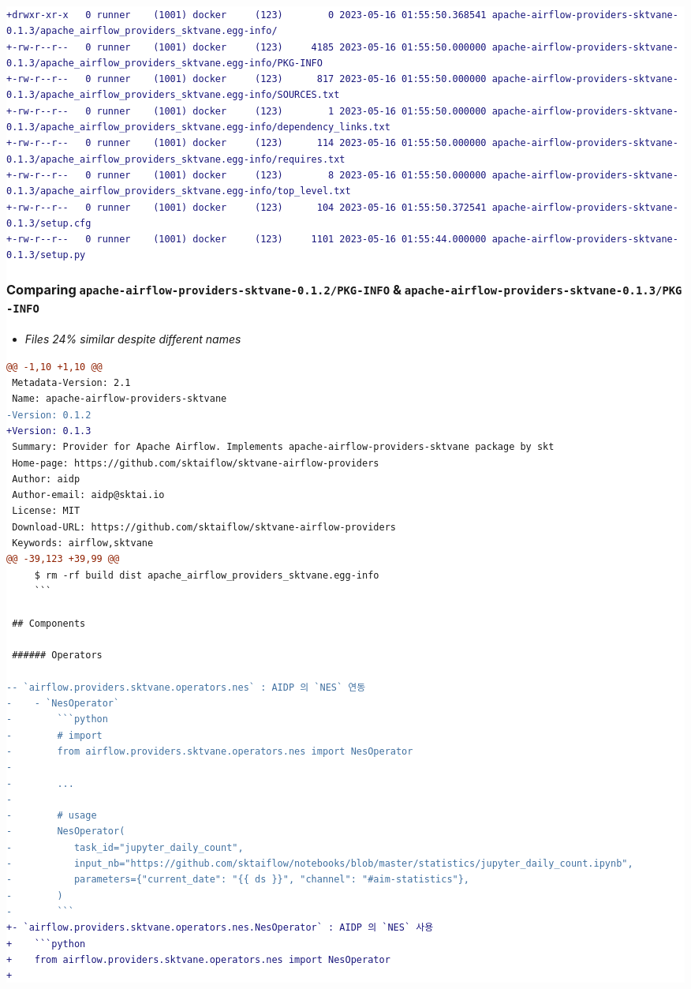 ```diff
+drwxr-xr-x   0 runner    (1001) docker     (123)        0 2023-05-16 01:55:50.368541 apache-airflow-providers-sktvane-0.1.3/apache_airflow_providers_sktvane.egg-info/
+-rw-r--r--   0 runner    (1001) docker     (123)     4185 2023-05-16 01:55:50.000000 apache-airflow-providers-sktvane-0.1.3/apache_airflow_providers_sktvane.egg-info/PKG-INFO
+-rw-r--r--   0 runner    (1001) docker     (123)      817 2023-05-16 01:55:50.000000 apache-airflow-providers-sktvane-0.1.3/apache_airflow_providers_sktvane.egg-info/SOURCES.txt
+-rw-r--r--   0 runner    (1001) docker     (123)        1 2023-05-16 01:55:50.000000 apache-airflow-providers-sktvane-0.1.3/apache_airflow_providers_sktvane.egg-info/dependency_links.txt
+-rw-r--r--   0 runner    (1001) docker     (123)      114 2023-05-16 01:55:50.000000 apache-airflow-providers-sktvane-0.1.3/apache_airflow_providers_sktvane.egg-info/requires.txt
+-rw-r--r--   0 runner    (1001) docker     (123)        8 2023-05-16 01:55:50.000000 apache-airflow-providers-sktvane-0.1.3/apache_airflow_providers_sktvane.egg-info/top_level.txt
+-rw-r--r--   0 runner    (1001) docker     (123)      104 2023-05-16 01:55:50.372541 apache-airflow-providers-sktvane-0.1.3/setup.cfg
+-rw-r--r--   0 runner    (1001) docker     (123)     1101 2023-05-16 01:55:44.000000 apache-airflow-providers-sktvane-0.1.3/setup.py
```

### Comparing `apache-airflow-providers-sktvane-0.1.2/PKG-INFO` & `apache-airflow-providers-sktvane-0.1.3/PKG-INFO`

 * *Files 24% similar despite different names*

```diff
@@ -1,10 +1,10 @@
 Metadata-Version: 2.1
 Name: apache-airflow-providers-sktvane
-Version: 0.1.2
+Version: 0.1.3
 Summary: Provider for Apache Airflow. Implements apache-airflow-providers-sktvane package by skt
 Home-page: https://github.com/sktaiflow/sktvane-airflow-providers
 Author: aidp
 Author-email: aidp@sktai.io
 License: MIT
 Download-URL: https://github.com/sktaiflow/sktvane-airflow-providers
 Keywords: airflow,sktvane
@@ -39,123 +39,99 @@
     $ rm -rf build dist apache_airflow_providers_sktvane.egg-info 
     ```
 
 ## Components
 
 ###### Operators
 
-- `airflow.providers.sktvane.operators.nes` : AIDP 의 `NES` 연동
-    - `NesOperator` 
-        ```python
-        # import
-        from airflow.providers.sktvane.operators.nes import NesOperator
-        
-        ...
-        
-        # usage
-        NesOperator(
-        	task_id="jupyter_daily_count",
-        	input_nb="https://github.com/sktaiflow/notebooks/blob/master/statistics/jupyter_daily_count.ipynb",
-        	parameters={"current_date": "{{ ds }}", "channel": "#aim-statistics"},
-        )
-        ```
+- `airflow.providers.sktvane.operators.nes.NesOperator` : AIDP 의 `NES` 사용
+    ```python
+    from airflow.providers.sktvane.operators.nes import NesOperator
+    
```